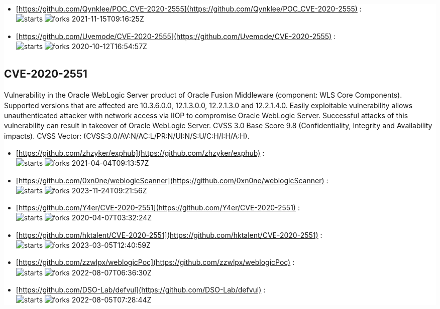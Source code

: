 - [https://github.com/Qynklee/POC_CVE-2020-2555](https://github.com/Qynklee/POC_CVE-2020-2555) :  
![starts](https://img.shields.io/github/stars/Qynklee/POC_CVE-2020-2555.svg) 
![forks](https://img.shields.io/github/forks/Qynklee/POC_CVE-2020-2555.svg) 
2021-11-15T09:16:25Z

- [https://github.com/Uvemode/CVE-2020-2555](https://github.com/Uvemode/CVE-2020-2555) :  
![starts](https://img.shields.io/github/stars/Uvemode/CVE-2020-2555.svg) 
![forks](https://img.shields.io/github/forks/Uvemode/CVE-2020-2555.svg) 
2020-10-12T16:54:57Z

## CVE-2020-2551
 Vulnerability in the Oracle WebLogic Server product of Oracle Fusion Middleware (component: WLS Core Components). Supported versions that are affected are 10.3.6.0.0, 12.1.3.0.0, 12.2.1.3.0 and 12.2.1.4.0. Easily exploitable vulnerability allows unauthenticated attacker with network access via IIOP to compromise Oracle WebLogic Server. Successful attacks of this vulnerability can result in takeover of Oracle WebLogic Server. CVSS 3.0 Base Score 9.8 (Confidentiality, Integrity and Availability impacts). CVSS Vector: (CVSS:3.0/AV:N/AC:L/PR:N/UI:N/S:U/C:H/I:H/A:H).

- [https://github.com/zhzyker/exphub](https://github.com/zhzyker/exphub) :  
![starts](https://img.shields.io/github/stars/zhzyker/exphub.svg) 
![forks](https://img.shields.io/github/forks/zhzyker/exphub.svg) 
2021-04-04T09:13:57Z

- [https://github.com/0xn0ne/weblogicScanner](https://github.com/0xn0ne/weblogicScanner) :  
![starts](https://img.shields.io/github/stars/0xn0ne/weblogicScanner.svg) 
![forks](https://img.shields.io/github/forks/0xn0ne/weblogicScanner.svg) 
2023-11-24T09:21:56Z

- [https://github.com/Y4er/CVE-2020-2551](https://github.com/Y4er/CVE-2020-2551) :  
![starts](https://img.shields.io/github/stars/Y4er/CVE-2020-2551.svg) 
![forks](https://img.shields.io/github/forks/Y4er/CVE-2020-2551.svg) 
2020-04-07T03:32:24Z

- [https://github.com/hktalent/CVE-2020-2551](https://github.com/hktalent/CVE-2020-2551) :  
![starts](https://img.shields.io/github/stars/hktalent/CVE-2020-2551.svg) 
![forks](https://img.shields.io/github/forks/hktalent/CVE-2020-2551.svg) 
2023-03-05T12:40:59Z

- [https://github.com/zzwlpx/weblogicPoc](https://github.com/zzwlpx/weblogicPoc) :  
![starts](https://img.shields.io/github/stars/zzwlpx/weblogicPoc.svg) 
![forks](https://img.shields.io/github/forks/zzwlpx/weblogicPoc.svg) 
2022-08-07T06:36:30Z

- [https://github.com/DSO-Lab/defvul](https://github.com/DSO-Lab/defvul) :  
![starts](https://img.shields.io/github/stars/DSO-Lab/defvul.svg) 
![forks](https://img.shields.io/github/forks/DSO-Lab/defvul.svg) 
2022-08-05T07:28:44Z
